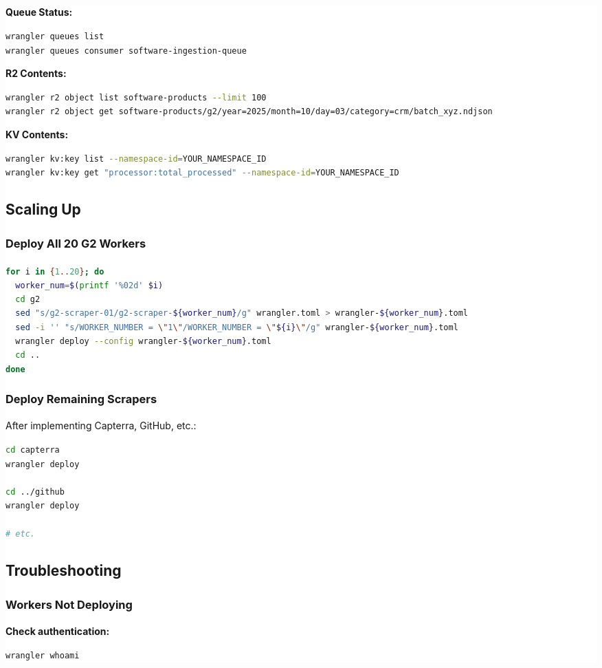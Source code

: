 **Queue Status:**
```bash
wrangler queues list
wrangler queues consumer software-ingestion-queue
```

**R2 Contents:**
```bash
wrangler r2 object list software-products --limit 100
wrangler r2 object get software-products/g2/year=2025/month=10/day=03/category=crm/batch_xyz.ndjson
```

**KV Contents:**
```bash
wrangler kv:key list --namespace-id=YOUR_NAMESPACE_ID
wrangler kv:key get "processor:total_processed" --namespace-id=YOUR_NAMESPACE_ID
```

## Scaling Up

### Deploy All 20 G2 Workers

```bash
for i in {1..20}; do
  worker_num=$(printf '%02d' $i)
  cd g2
  sed "s/g2-scraper-01/g2-scraper-${worker_num}/g" wrangler.toml > wrangler-${worker_num}.toml
  sed -i '' "s/WORKER_NUMBER = \"1\"/WORKER_NUMBER = \"${i}\"/g" wrangler-${worker_num}.toml
  wrangler deploy --config wrangler-${worker_num}.toml
  cd ..
done
```

### Deploy Remaining Scrapers

After implementing Capterra, GitHub, etc.:

```bash
cd capterra
wrangler deploy

cd ../github
wrangler deploy

# etc.
```

## Troubleshooting

### Workers Not Deploying

**Check authentication:**
```bash
wrangler whoami
```

